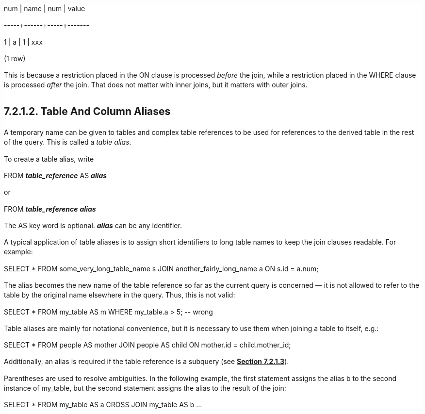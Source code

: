 num | name | num | value

\-----+------+-----+-------

1 | a | 1 | xxx

(1 row)

This is because a restriction placed in the ON clause is processed
*before* the join, while a restriction placed in the WHERE clause is
processed *after* the join. That does not matter with inner joins, but
it matters with outer joins.

## 7.2.1.2. Table And Column Aliases

A temporary name can be given to tables and complex table references to
be used for references to the derived table in the rest of the query.
This is called a *table alias*.

To create a table alias, write

FROM ***table\_reference*** AS ***alias***

or

FROM ***table\_reference*** ***alias***

The AS key word is optional. ***alias*** can be any identifier.

A typical application of table aliases is to assign short identifiers to
long table names to keep the join clauses readable. For example:

SELECT \* FROM some\_very\_long\_table\_name s JOIN
another\_fairly\_long\_name a ON s.id = a.num;

The alias becomes the new name of the table reference so far as the
current query is concerned — it is not allowed to refer to the table by
the original name elsewhere in the query. Thus, this is not valid:

SELECT \* FROM my\_table AS m WHERE my\_table.a \> 5; -- wrong

Table aliases are mainly for notational convenience, but it is necessary
to use them when joining a table to itself, e.g.:

SELECT \* FROM people AS mother JOIN people AS child ON mother.id =
child.mother\_id;

Additionally, an alias is required if the table reference is a subquery
(see
[**Section 7.2.1.3**](https://www.postgresql.org/docs/12/queries-table-expressions.html#QUERIES-SUBQUERIES)).

Parentheses are used to resolve ambiguities. In the following example,
the first statement assigns the alias b to the second instance of
my\_table, but the second statement assigns the alias to the result of
the join:

SELECT \* FROM my\_table AS a CROSS JOIN my\_table AS b ...
